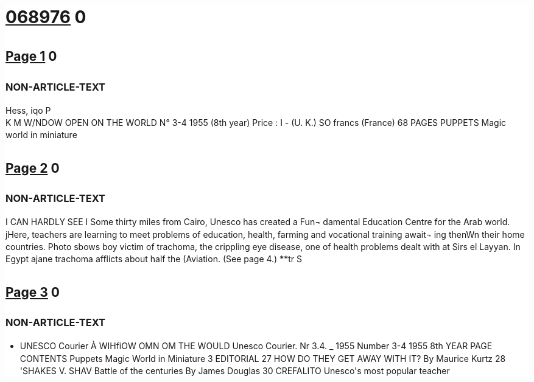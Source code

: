 # [068976](https://demo.humlab.umu.se/courier/068976engo.pdf) 0

## [Page 1](https://demo.humlab.umu.se/courier/068976engo.pdf#page=1) 0

### NON-ARTICLE-TEXT

Hess, iqo P\
K M
W/NDOW OPEN ON THE WORLD
N° 3-4
1955
(8th year)
Price : I - (U. K.)
SO francs (France)
68 PAGES
PUPPETS
Magic world in miniature

## [Page 2](https://demo.humlab.umu.se/courier/068976engo.pdf#page=2) 0

### NON-ARTICLE-TEXT

I CAN HARDLY SEE I Some thirty miles
from Cairo, Unesco has created a Fun¬
damental Education Centre for the Arab
world. jHere, teachers are learning to
meet problems of education, health,
farming and vocational training await¬
ing thenWn their home countries. Photo
sbows boy victim of trachoma, the
crippling eye disease, one of health
problems dealt with at Sirs el Layyan.
In Egypt ajane trachoma afflicts about
half the (Aviation. (See page 4.)
**tr
S

## [Page 3](https://demo.humlab.umu.se/courier/068976engo.pdf#page=3) 0

### NON-ARTICLE-TEXT

* UNESCO Courier
À WIHfiOW OMN OM THE WOULD
Unesco Courier. Nr 3.4. _ 1955
Number 3-4 1955
8th YEAR
PAGE
CONTENTS
Puppets Magic World in Miniature
3 EDITORIAL
27 HOW DO THEY GET AWAY WITH IT?
By Maurice Kurtz
28 'SHAKES V. SHAV
Battle of the centuries
By James Douglas
30 CREFALITO
Unesco's most popular teacher